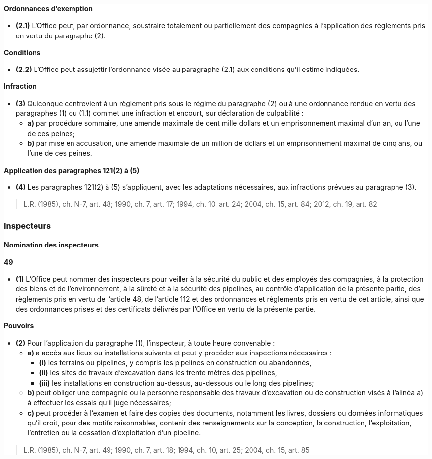 **Ordonnances d’exemption**

- **(2.1)** L’Office peut, par ordonnance, soustraire totalement ou partiellement des compagnies à l’application des règlements pris en vertu du paragraphe (2).

**Conditions**

- **(2.2)** L’Office peut assujettir l’ordonnance visée au paragraphe (2.1) aux conditions qu’il estime indiquées.

**Infraction**

- **(3)** Quiconque contrevient à un règlement pris sous le régime du paragraphe (2) ou à une ordonnance rendue en vertu des paragraphes (1) ou (1.1) commet une infraction et encourt, sur déclaration de culpabilité :
	- **a)** par procédure sommaire, une amende maximale de cent mille dollars et un emprisonnement maximal d’un an, ou l’une de ces peines;
	- **b)** par mise en accusation, une amende maximale de un million de dollars et un emprisonnement maximal de cinq ans, ou l’une de ces peines.

**Application des paragraphes 121(2) à (5)**

- **(4)** Les paragraphes 121(2) à (5) s’appliquent, avec les adaptations nécessaires, aux infractions prévues au paragraphe (3).
> L.R. (1985), ch. N-7, art. 48; 1990, ch. 7, art. 17; 1994, ch. 10, art. 24; 2004, ch. 15, art. 84; 2012, ch. 19, art. 82





### Inspecteurs



**Nomination des inspecteurs**

**49** 

- **(1)** L’Office peut nommer des inspecteurs pour veiller à la sécurité du public et des employés des compagnies, à la protection des biens et de l’environnement, à la sûreté et à la sécurité des pipelines, au contrôle d’application de la présente partie, des règlements pris en vertu de l’article 48, de l’article 112 et des ordonnances et règlements pris en vertu de cet article, ainsi que des ordonnances prises et des certificats délivrés par l’Office en vertu de la présente partie.

**Pouvoirs**

- **(2)** Pour l’application du paragraphe (1), l’inspecteur, à toute heure convenable :
	- **a)** a accès aux lieux ou installations suivants et peut y procéder aux inspections nécessaires :
		- **(i)** les terrains ou pipelines, y compris les pipelines en construction ou abandonnés,
		- **(ii)** les sites de travaux d’excavation dans les trente mètres des pipelines,
		- **(iii)** les installations en construction au-dessus, au-dessous ou le long des pipelines;
	- **b)** peut obliger une compagnie ou la personne responsable des travaux d’excavation ou de construction visés à l’alinéa a) à effectuer les essais qu’il juge nécessaires;
	- **c)** peut procéder à l’examen et faire des copies des documents, notamment les livres, dossiers ou données informatiques qu’il croit, pour des motifs raisonnables, contenir des renseignements sur la conception, la construction, l’exploitation, l’entretien ou la cessation d’exploitation d’un pipeline.
> L.R. (1985), ch. N-7, art. 49; 1990, ch. 7, art. 18; 1994, ch. 10, art. 25; 2004, ch. 15, art. 85
